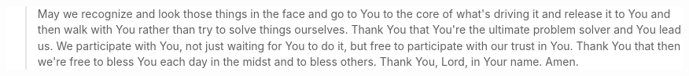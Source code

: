 > May we recognize and look those things in the face and go to You to the core of what's driving it and release it to You and then walk with You rather than try to solve things ourselves. Thank You that You're the ultimate problem solver and You lead us. We participate with You, not just waiting for You to do it, but free to participate with our trust in You. Thank You that then we're free to bless You each day in the midst and to bless others. Thank You, Lord, in Your name. Amen.
